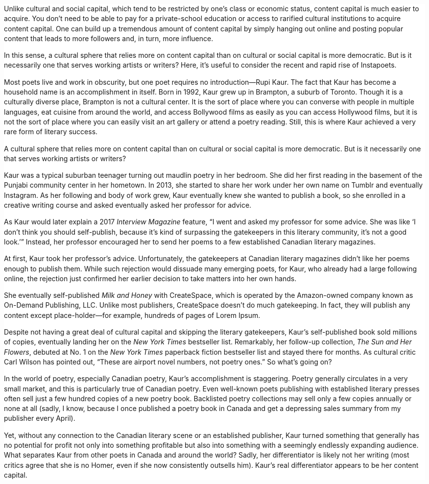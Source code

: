 Unlike cultural and social capital, which tend to be restricted by one’s class or economic status, content capital is much easier to acquire. You don’t need to be able to pay for a private-school education or access to rarified cultural institutions to acquire content capital. One can build up a tremendous amount of content capital by simply hanging out online and posting popular content that leads to more followers and, in turn, more influence.

In this sense, a cultural sphere that relies more on content capital than on cultural or social capital is more democratic. But is it necessarily one that serves working artists or writers? Here, it’s useful to consider the recent and rapid rise of Instapoets.

Most poets live and work in obscurity, but one poet requires no introduction—Rupi Kaur. The fact that Kaur has become a household name is an accomplishment in itself. Born in 1992, Kaur grew up in Brampton, a suburb of Toronto. Though it is a culturally diverse place, Brampton is not a cultural center. It is the sort of place where you can converse with people in multiple languages, eat cuisine from around the world, and access Bollywood films as easily as you can access Hollywood films, but it is not the sort of place where you can easily visit an art gallery or attend a poetry reading. Still, this is where Kaur achieved a very rare form of literary success.

A cultural sphere that relies more on content capital than on cultural or social capital is more democratic. But is it necessarily one that serves working artists or writers?

Kaur was a typical suburban teenager turning out maudlin poetry in her bedroom. She did her first reading in the basement of the Punjabi community center in her hometown. In 2013, she started to share her work under her own name on Tumblr and eventually Instagram. As her following and body of work grew, Kaur eventually knew she wanted to publish a book, so she enrolled in a creative writing course and asked eventually asked her professor for advice.

As Kaur would later explain a 2017 _Interview Magazine_ feature, “I went and asked my professor for some advice. She was like ‘I don’t think you should self-publish, because it’s kind of surpassing the gatekeepers in this literary community, it’s not a good look.’” Instead, her professor encouraged her to send her poems to a few established Canadian literary magazines.

At first, Kaur took her professor’s advice. Unfortunately, the gatekeepers at Canadian literary magazines didn’t like her poems enough to publish them. While such rejection would dissuade many emerging poets, for Kaur, who already had a large following online, the rejection just confirmed her earlier decision to take matters into her own hands.

She eventually self-published _Milk and Honey_ with CreateSpace, which is operated by the Amazon-owned company known as On-Demand Publishing, LLC. Unlike most publishers, CreateSpace doesn’t do much gatekeeping. In fact, they will publish any content except place-holder—for example, hundreds of pages of Lorem Ipsum.

Despite not having a great deal of cultural capital and skipping the literary gatekeepers, Kaur’s self-published book sold millions of copies, eventually landing her on the _New York Times_ bestseller list. Remarkably, her follow-up collection, _The Sun and Her Flowers_, debuted at No. 1 on the _New York Times_ paperback fiction bestseller list and stayed there for months. As cultural critic Carl Wilson has pointed out, “These are airport novel numbers, not poetry ones.” So what’s going on?

In the world of poetry, especially Canadian poetry, Kaur’s accomplishment is staggering. Poetry generally circulates in a very small market, and this is particularly true of Canadian poetry. Even well-known poets publishing with established literary presses often sell just a few hundred copies of a new poetry book. Backlisted poetry collections may sell only a few copies annually or none at all (sadly, I know, because I once published a poetry book in Canada and get a depressing sales summary from my publisher every April).

Yet, without any connection to the Canadian literary scene or an established publisher, Kaur turned something that generally has no potential for profit not only into something profitable but also into something with a seemingly endlessly expanding audience. What separates Kaur from other poets in Canada and around the world? Sadly, her differentiator is likely not her writing (most critics agree that she is no Homer, even if she now consistently outsells him). Kaur’s real differentiator appears to be her content capital.

